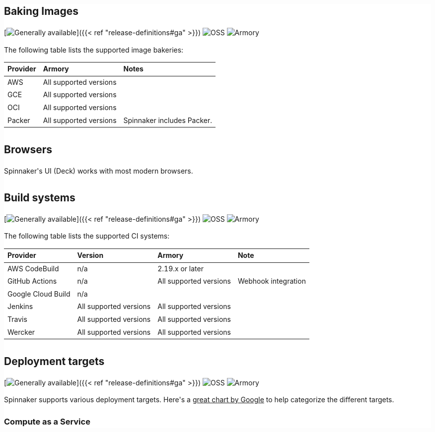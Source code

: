 ## Baking Images

[![Generally available](/images/ga.svg)]({{< ref "release-definitions#ga" >}}) ![OSS](/images/oss.svg) ![Armory](/images/armory.svg)

The following table lists the supported image bakeries:

| Provider | Armory                 | Notes                      |
|:---------|:-----------------------|:---------------------------|
| AWS      | All supported versions |                            |
| GCE      | All supported versions |                            |
| OCI      | All supported versions |                            |
| Packer   | All supported versions | Spinnaker includes Packer. |

## Browsers

Spinnaker's UI (Deck) works with most modern browsers.

## Build systems

[![Generally available](/images/ga.svg)]({{< ref "release-definitions#ga" >}}) ![OSS](/images/oss.svg) ![Armory](/images/armory.svg)

The following table lists the supported CI systems:

| Provider           | Version                | Armory                 | Note                |
|:-------------------|:-----------------------|:-----------------------|:--------------------|
| AWS CodeBuild      | n/a                    | 2.19.x or later        |                     |
| GitHub Actions     | n/a                    | All supported versions | Webhook integration |
| Google Cloud Build | n/a                    |                        |                     |
| Jenkins            | All supported versions | All supported versions |                     |
| Travis             | All supported versions | All supported versions |                     |
| Wercker            | All supported versions | All supported versions |                     |

## Deployment targets

[![Generally available](/images/ga.svg)]({{< ref "release-definitions#ga" >}}) ![OSS](/images/oss.svg) ![Armory](/images/armory.svg)


Spinnaker supports various deployment targets.
Here's a [great chart by Google](https://cloud.google.com/docs/compare/aws#service_comparisons) to help categorize the different targets.

### Compute as a Service
